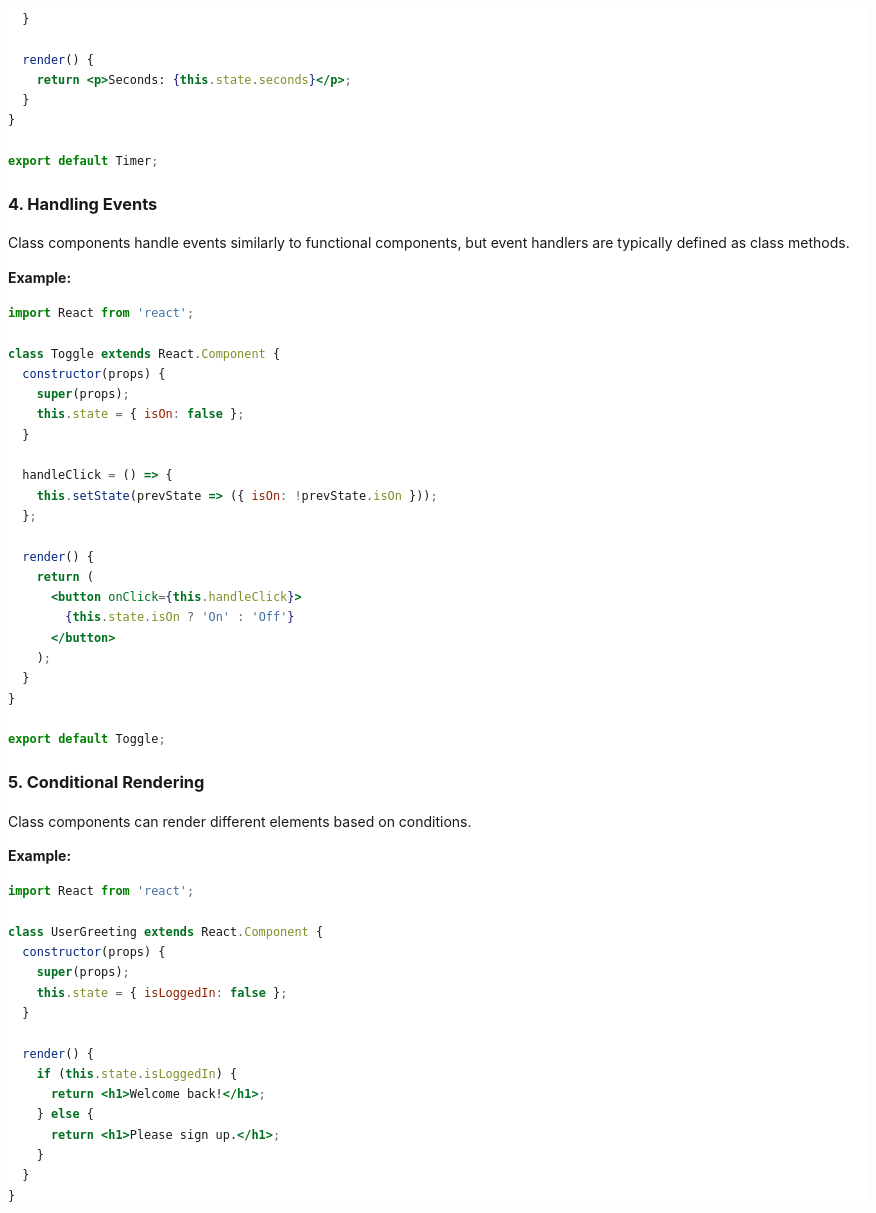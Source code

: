 ```jsx
  }

  render() {
    return <p>Seconds: {this.state.seconds}</p>;
  }
}

export default Timer;
```

### 4. Handling Events

Class components handle events similarly to functional components, but event handlers are typically defined as class methods.

**Example:**

```jsx
import React from 'react';

class Toggle extends React.Component {
  constructor(props) {
    super(props);
    this.state = { isOn: false };
  }

  handleClick = () => {
    this.setState(prevState => ({ isOn: !prevState.isOn }));
  };

  render() {
    return (
      <button onClick={this.handleClick}>
        {this.state.isOn ? 'On' : 'Off'}
      </button>
    );
  }
}

export default Toggle;
```

### 5. Conditional Rendering

Class components can render different elements based on conditions.

**Example:**

```jsx
import React from 'react';

class UserGreeting extends React.Component {
  constructor(props) {
    super(props);
    this.state = { isLoggedIn: false };
  }

  render() {
    if (this.state.isLoggedIn) {
      return <h1>Welcome back!</h1>;
    } else {
      return <h1>Please sign up.</h1>;
    }
  }
}

```